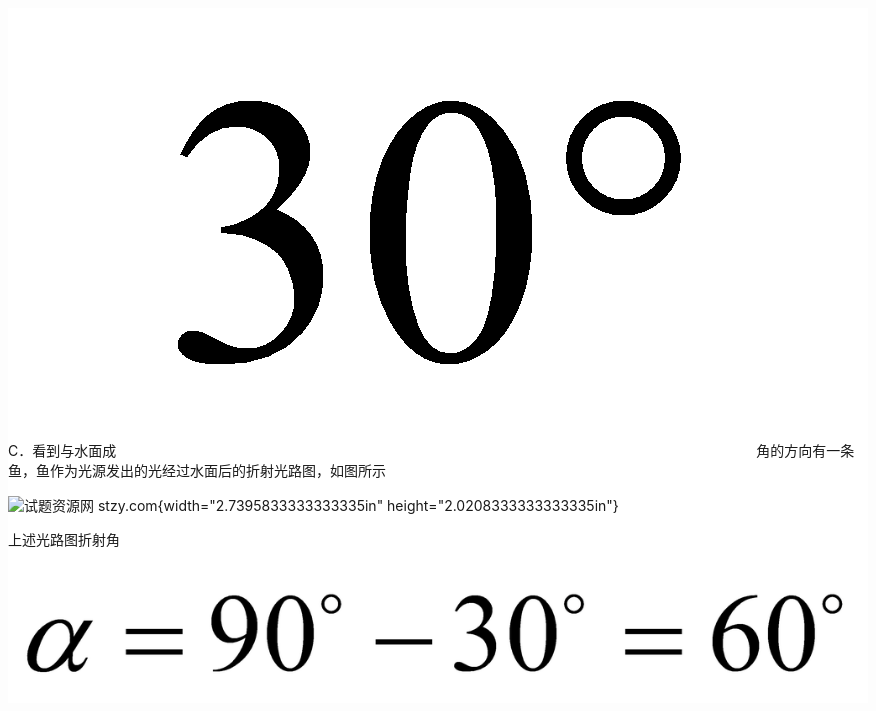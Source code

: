 C．看到与水面成![](Physics3_media/media/image39.png)角的方向有一条鱼，鱼作为光源发出的光经过水面后的折射光路图，如图所示

![试题资源网
stzy.com](E:\codes\Homework\2025Summer\Physics\PhysicsMd\Physics3_media/media/image40.png){width="2.7395833333333335in"
height="2.0208333333333335in"}

上述光路图折射角![](Physics3_media/media/image41.png)
